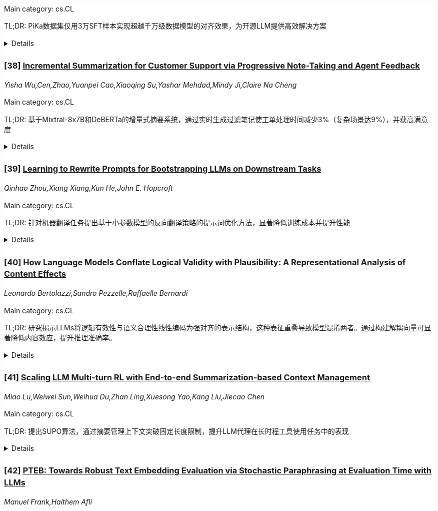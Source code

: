 Main category: cs.CL

TL;DR: PiKa数据集仅用3万SFT样本实现超越千万级数据模型的对齐效果，为开源LLM提供高效解决方案


<details><summary>Details</summary></details>


### [38] [Incremental Summarization for Customer Support via Progressive Note-Taking and Agent Feedback](https://arxiv.org/abs/2510.06677)
*Yisha Wu,Cen,Zhao,Yuanpei Cao,Xiaoqing Su,Yashar Mehdad,Mindy Ji,Claire Na Cheng*

Main category: cs.CL

TL;DR: 基于Mixtral-8x7B和DeBERTa的增量式摘要系统，通过实时生成过滤笔记使工单处理时间减少3%（复杂场景达9%），并获高满意度


<details><summary>Details</summary></details>


### [39] [Learning to Rewrite Prompts for Bootstrapping LLMs on Downstream Tasks](https://arxiv.org/abs/2510.06695)
*Qinhao Zhou,Xiang Xiang,Kun He,John E. Hopcroft*

Main category: cs.CL

TL;DR: 针对机器翻译任务提出基于小参数模型的反向翻译策略的提示词优化方法，显著降低训练成本并提升性能


<details><summary>Details</summary></details>


### [40] [How Language Models Conflate Logical Validity with Plausibility: A Representational Analysis of Content Effects](https://arxiv.org/abs/2510.06700)
*Leonardo Bertolazzi,Sandro Pezzelle,Raffaelle Bernardi*

Main category: cs.CL

TL;DR: 研究揭示LLMs将逻辑有效性与语义合理性线性编码为强对齐的表示结构，这种表征重叠导致模型混淆两者。通过构建解耦向量可显著降低内容效应，提升推理准确率。


<details><summary>Details</summary></details>


### [41] [Scaling LLM Multi-turn RL with End-to-end Summarization-based Context Management](https://arxiv.org/abs/2510.06727)
*Miao Lu,Weiwei Sun,Weihua Du,Zhan Ling,Xuesong Yao,Kang Liu,Jiecao Chen*

Main category: cs.CL

TL;DR: 提出SUPO算法，通过摘要管理上下文突破固定长度限制，提升LLM代理在长时程工具使用任务中的表现


<details><summary>Details</summary></details>


### [42] [PTEB: Towards Robust Text Embedding Evaluation via Stochastic Paraphrasing at Evaluation Time with LLMs](https://arxiv.org/abs/2510.06730)
*Manuel Frank,Haithem Afli*
